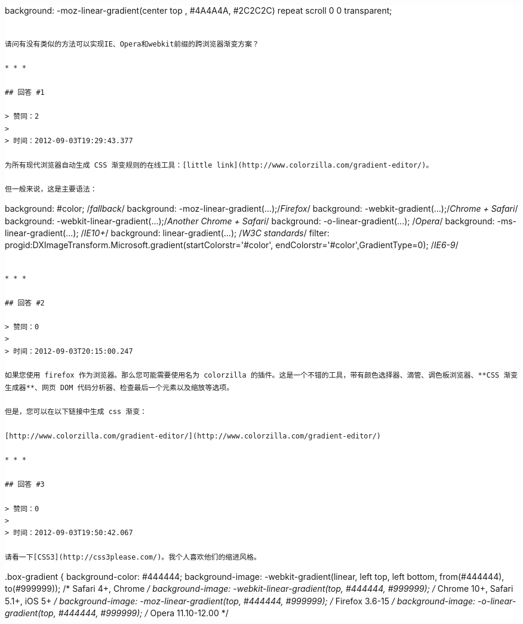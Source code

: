 ```
```
background: -moz-linear-gradient(center top , #4A4A4A, #2C2C2C) repeat scroll 0 0 transparent; 
```

请问有没有类似的方法可以实现IE、Opera和webkit前缀的跨浏览器渐变方案？

* * *

## 回答 #1

> 赞同：2
> 
> 时间：2012-09-03T19:29:43.377

为所有现代浏览器自动生成 CSS 渐变规则的在线工具：[little link](http://www.colorzilla.com/gradient-editor/)。

但一般来说，这是主要语法：

```
background: #color; /*fallback*/
background: -moz-linear-gradient(...);/*Firefox*/
background: -webkit-gradient(...);/*Chrome + Safari*/
background: -webkit-linear-gradient(...);/*Another Chrome + Safari*/
background: -o-linear-gradient(...); /*Opera*/
background: -ms-linear-gradient(...); /*IE10+*/
background: linear-gradient(...); /*W3C standards*/
filter: progid:DXImageTransform.Microsoft.gradient(startColorstr='#color', endColorstr='#color',GradientType=0); /*IE6-9*/ 
```

* * *

## 回答 #2

> 赞同：0
> 
> 时间：2012-09-03T20:15:00.247

如果您使用 firefox 作为浏览器。那么您可能需要使用名为 colorzilla 的插件。这是一个不错的工具，带有颜色选择器、滴管、调色板浏览器、**CSS 渐变生成器**、网页 DOM 代码分析器、检查最后一个元素以及缩放等选项。

但是，您可以在以下链接中生成 css 渐变：

[http://www.colorzilla.com/gradient-editor/](http://www.colorzilla.com/gradient-editor/)

* * *

## 回答 #3

> 赞同：0
> 
> 时间：2012-09-03T19:50:42.067

请看一下[CSS3](http://css3please.com/)。我个人喜欢他们的缩进风格。

```
.box-gradient {
  background-color: #444444;
  background-image: -webkit-gradient(linear, left top, left bottom, from(#444444), to(#999999)); /* Safari 4+, Chrome */
  background-image: -webkit-linear-gradient(top, #444444, #999999); /* Chrome 10+, Safari 5.1+, iOS 5+ */
  background-image:    -moz-linear-gradient(top, #444444, #999999); /* Firefox 3.6-15 */
  background-image:      -o-linear-gradient(top, #444444, #999999); /* Opera 11.10-12.00 */